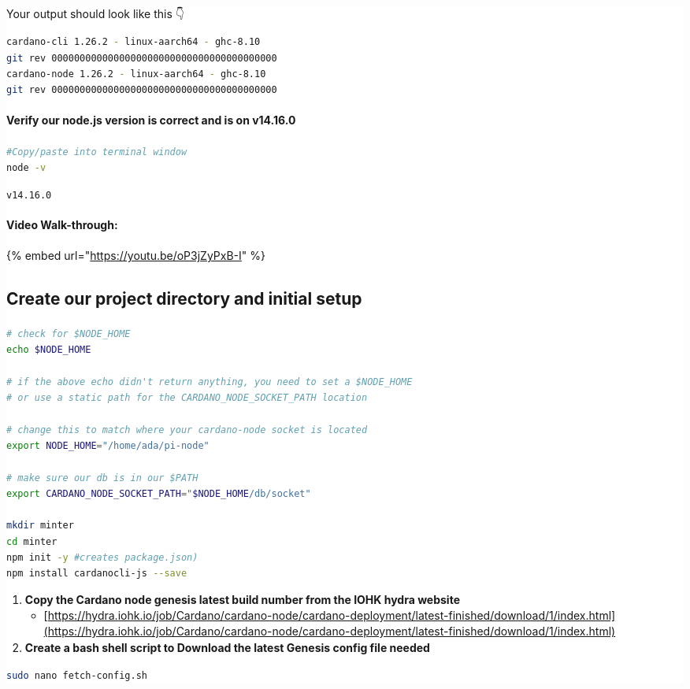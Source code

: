  Your output should look like this 👇 

```bash
cardano-cli 1.26.2 - linux-aarch64 - ghc-8.10
git rev 0000000000000000000000000000000000000000
cardano-node 1.26.2 - linux-aarch64 - ghc-8.10
git rev 0000000000000000000000000000000000000000
```

#### Verify our node.js version is correct and is on v14.16.0

```bash
#Copy/paste into terminal window
node -v
```

```bash
v14.16.0
```

#### Video Walk-through:

{% embed url="https://youtu.be/oP3jZyPxB-I" %}



## Create our project directory and initial setup

```bash
# check for $NODE_HOME
echo $NODE_HOME

# if the above echo didn't return anything, you need to set a $NODE_HOME
# or use a static path for the CARDANO_NODE_SOCKET_PATH location

# change this to match where your cardano-node socket is located
export NODE_HOME="/home/ada/pi-node"

# make sure our db is in our $PATH
export CARDANO_NODE_SOCKET_PATH="$NODE_HOME/db/socket"

mkdir minter
cd minter 
npm init -y #creates package.json)
npm install cardanocli-js --save
```

1. **Copy the Cardano node genesis latest build number from the IOHK hydra website**
   * [https://hydra.iohk.io/job/Cardano/cardano-node/cardano-deployment/latest-finished/download/1/index.html](https://hydra.iohk.io/job/Cardano/cardano-node/cardano-deployment/latest-finished/download/1/index.html) 
2. **Create a bash shell script to Download the latest Genesis config file needed**

```bash
sudo nano fetch-config.sh
```
